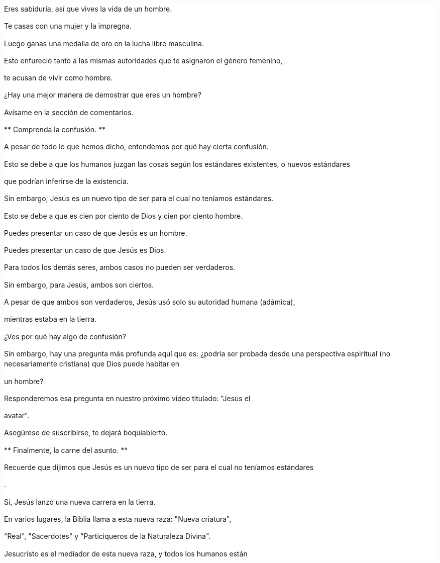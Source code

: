 Eres sabiduría, así que vives la vida de un hombre.

Te casas con una mujer y la impregna.

Luego ganas una medalla de oro en la lucha libre masculina.

Esto enfureció tanto a las mismas autoridades que te asignaron el género femenino,

te acusan de vivir como hombre.

¿Hay una mejor manera de demostrar que eres un hombre?

Avísame en la sección de comentarios.

** Comprenda la confusión. **

A pesar de todo lo que hemos dicho, entendemos por qué hay cierta confusión.

Esto se debe a que los humanos juzgan las cosas según los estándares existentes, o nuevos estándares

que podrían inferirse de la existencia.

Sin embargo, Jesús es un nuevo tipo de ser para el cual no teníamos estándares.

Esto se debe a que es cien por ciento de Dios y cien por ciento hombre.

Puedes presentar un caso de que Jesús es un hombre.

Puedes presentar un caso de que Jesús es Dios.

Para todos los demás seres, ambos casos no pueden ser verdaderos.

Sin embargo, para Jesús, ambos son ciertos.

A pesar de que ambos son verdaderos, Jesús usó solo su autoridad humana (adámica),

mientras estaba en la tierra.

¿Ves por qué hay algo de confusión?

Sin embargo, hay una pregunta más profunda aquí que es: ¿podría ser probada desde una perspectiva espiritual (no necesariamente cristiana) que Dios puede habitar en

un hombre?

Responderemos esa pregunta en nuestro próximo video titulado: "Jesús el

avatar".

Asegúrese de suscribirse, te dejará boquiabierto.

** Finalmente, la carne del asunto. **

Recuerde que dijimos que Jesús es un nuevo tipo de ser para el cual no teníamos estándares

.

Sí, Jesús lanzó una nueva carrera en la tierra.

En varios lugares, la Biblia llama a esta nueva raza: "Nueva criatura",

"Real", "Sacerdotes" y "Particiqueros de la Naturaleza Divina".

Jesucristo es el mediador de esta nueva raza, y todos los humanos están
